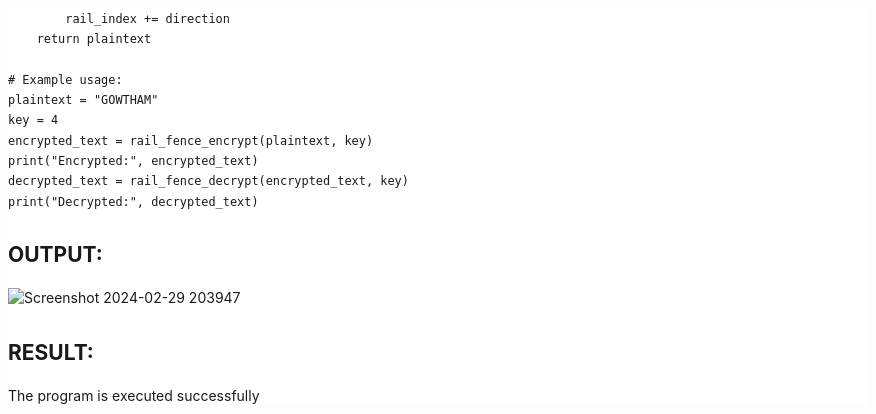 ```
        rail_index += direction
    return plaintext

# Example usage:
plaintext = "GOWTHAM"
key = 4
encrypted_text = rail_fence_encrypt(plaintext, key)
print("Encrypted:", encrypted_text)
decrypted_text = rail_fence_decrypt(encrypted_text, key)
print("Decrypted:", decrypted_text)

```
## OUTPUT:
![Screenshot 2024-02-29 203947](https://github.com/krithygowthamn/Cryptography---19CS412-classical-techqniques/assets/122247810/feb6cb0d-132e-4565-9300-73b841b5468e)

## RESULT:
The program is executed successfully
